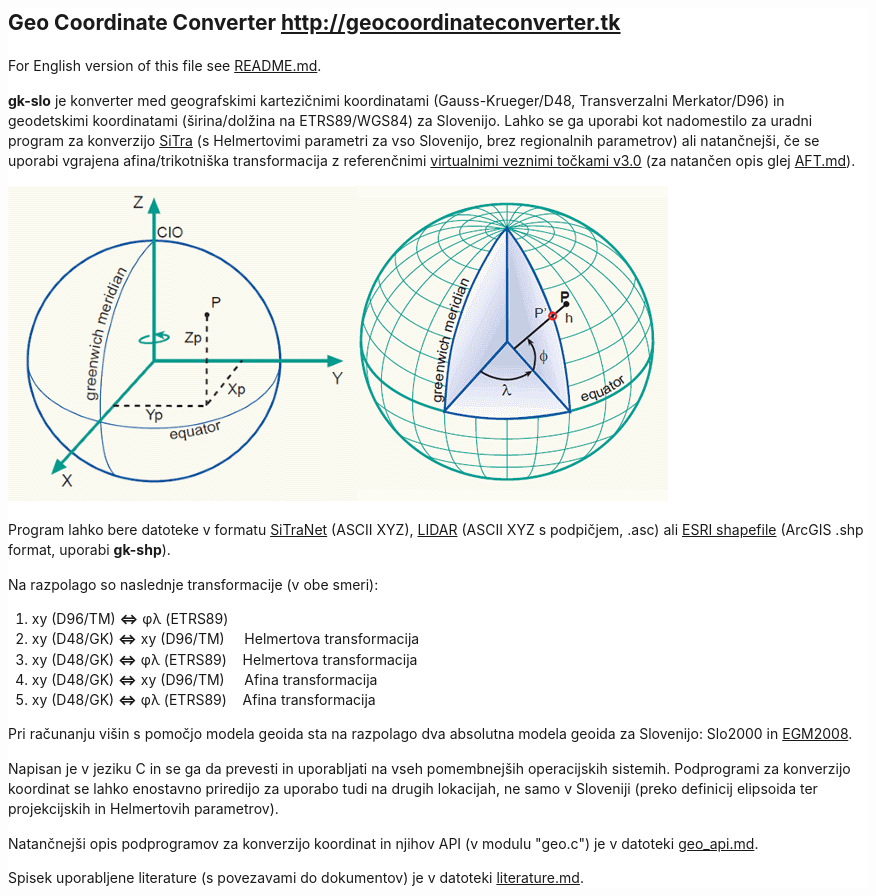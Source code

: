## Geo Coordinate Converter http://geocoordinateconverter.tk
For English version of this file see [README.md].

**gk-slo** je konverter med geografskimi kartezičnimi koordinatami
(Gauss-Krueger/D48, Transverzalni Merkator/D96) in geodetskimi koordinatami
(širina/dolžina na ETRS89/WGS84) za Slovenijo. Lahko se ga uporabi kot
nadomestilo za uradni program za konverzijo [SiTra] &#40;s Helmertovimi
parametri za vso Slovenijo, brez regionalnih parametrov&#41; ali natančnejši,
če se uporabi vgrajena afina/trikotniška transformacija z referenčnimi
[virtualnimi veznimi točkami v3.0] &#40;za natančen opis glej [AFT.md]&#41;.

<img src="images/GCC-Cover-Image.gif" width="660px">

Program lahko bere datoteke v formatu [SiTraNet] &#40;ASCII XYZ), [LIDAR]
&#40;ASCII XYZ s podpičjem, .asc) ali [ESRI shapefile] &#40;ArcGIS .shp
format, uporabi **gk-shp**).

Na razpolago so naslednje transformacije (v obe smeri):

1. xy (D96/TM) **&#8660;** &phi;&lambda; (ETRS89)
2. xy (D48/GK) **&#8660;** xy (D96/TM) &nbsp;&nbsp;&nbsp;&nbsp;Helmertova transformacija
3. xy (D48/GK) **&#8660;** &phi;&lambda; (ETRS89) &nbsp;&nbsp;&nbsp;Helmertova transformacija
4. xy (D48/GK) **&#8660;** xy (D96/TM) &nbsp;&nbsp;&nbsp;&nbsp;Afina transformacija
5. xy (D48/GK) **&#8660;** &phi;&lambda; (ETRS89) &nbsp;&nbsp;&nbsp;Afina transformacija

Pri računanju višin s pomočjo modela geoida sta na razpolago dva absolutna
modela geoida za Slovenijo: Slo2000 in [EGM2008].

Napisan je v jeziku C in se ga da prevesti in uporabljati na vseh pomembnejših
operacijskih sistemih. Podprogrami za konverzijo koordinat se lahko enostavno
priredijo za uporabo tudi na drugih lokacijah, ne samo v Sloveniji (preko
definicij elipsoida ter projekcijskih in Helmertovih parametrov).

Natančnejši opis podprogramov za konverzijo koordinat in njihov API
(v modulu "geo.c") je v datoteki [geo_api.md].

Spisek uporabljene literature (s povezavami do dokumentov) je v datoteki
[literature.md].


[Geo Coordinate Converter]: http://geocoordinateconverter.tk/indeks.html
[README.md]: https://github.com/mrihtar/GeoCoordinateConverter/blob/master/README.md
[SiTra]: http://sitra.sitranet.si
[SiTraNet]: http://sitranet.si
[LIDAR]: http://evode.arso.gov.si/indexd022.html?q=node/12
[virtualnimi veznimi točkami v3.0]: http://www.e-prostor.gov.si/si/zbirke_prostorskih_podatkov/drzavni_koordinatni_sistem/horizontalni_drzavni_koordinatni_sistem_d96tm/d96tm/transformacijski_parametri/
[AFT.md]: https://github.com/mrihtar/GeoCoordinateConverter/blob/master/aft/PREBERIME.md
[ESRI shapefile]: https://en.wikipedia.org/wiki/Shapefile
[EGM2008]: http://earth-info.nga.mil/GandG/wgs84/gravitymod/egm2008/egm08_wgs84.html
[geo_api.md]: https://github.com/mrihtar/GeoCoordinateConverter/blob/master/geo_api.md
[literature.md]: https://github.com/mrihtar/GeoCoordinateConverter/blob/master/literature.md
[gk-slo-8.02.zip]: https://app.box.com/s/0blewuzbumx9q2iau6j2hal26dkg4ky9
[common.h]: https://github.com/mrihtar/GeoCoordinateConverter/blob/master/common.h
[util.c]: https://github.com/mrihtar/GeoCoordinateConverter/blob/master/util.c
[geoid_slo.h]: https://github.com/mrihtar/GeoCoordinateConverter/blob/master/geoid_slo.h
[geoid_egm.h]: https://github.com/mrihtar/GeoCoordinateConverter/blob/master/geoid_egm.h
[aft_gktm.h]: https://github.com/mrihtar/GeoCoordinateConverter/blob/master/aft_gktm.h
[aft_tmgk.h]: https://github.com/mrihtar/GeoCoordinateConverter/blob/master/aft_tmgk.h
[geo.h]: https://github.com/mrihtar/GeoCoordinateConverter/blob/master/geo.h
[geo.c]: https://github.com/mrihtar/GeoCoordinateConverter/blob/master/geo.c
[gk-slo.c]: https://github.com/mrihtar/GeoCoordinateConverter/blob/master/gk-slo.c
[gk-shp.c]: https://github.com/mrihtar/GeoCoordinateConverter/blob/master/gk-shp.c
[shapelib]: https://github.com/mrihtar/GeoCoordinateConverter/blob/master/shapelib/
[Shapefile C Library]: http://shapelib.maptools.org
[StackOverflow]: http://stackoverflow.com/questions/13571073/how-to-ensure-same-float-numbers-on-different-systems
[GERK]: http://rkg.gov.si/GERK/